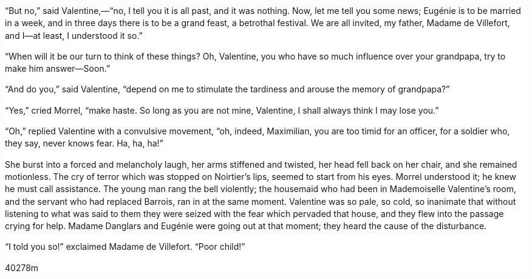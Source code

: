 “But no,” said Valentine,—“no, I tell you it is all past, and it was
nothing. Now, let me tell you some news; Eugénie is to be married in a
week, and in three days there is to be a grand feast, a betrothal
festival. We are all invited, my father, Madame de Villefort, and I—at
least, I understood it so.”

“When will it be our turn to think of these things? Oh, Valentine, you
who have so much influence over your grandpapa, try to make him
answer—Soon.”

“And do you,” said Valentine, “depend on me to stimulate the tardiness
and arouse the memory of grandpapa?”

“Yes,” cried Morrel, “make haste. So long as you are not mine,
Valentine, I shall always think I may lose you.”

“Oh,” replied Valentine with a convulsive movement, “oh, indeed,
Maximilian, you are too timid for an officer, for a soldier who, they
say, never knows fear. Ha, ha, ha!”

She burst into a forced and melancholy laugh, her arms stiffened and
twisted, her head fell back on her chair, and she remained motionless.
The cry of terror which was stopped on Noirtier’s lips, seemed to start
from his eyes. Morrel understood it; he knew he must call assistance.
The young man rang the bell violently; the housemaid who had been in
Mademoiselle Valentine’s room, and the servant who had replaced Barrois,
ran in at the same moment. Valentine was so pale, so cold, so inanimate
that without listening to what was said to them they were seized with
the fear which pervaded that house, and they flew into the passage
crying for help. Madame Danglars and Eugénie were going out at that
moment; they heard the cause of the disturbance.

“I told you so!” exclaimed Madame de Villefort. “Poor child!”

40278m







